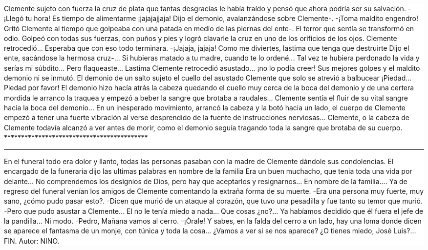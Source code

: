 Clemente sujeto con fuerza la cruz de plata que tantas desgracias le
había traído y pensó que ahora podría ser su salvación.
-¡Llegó tu hora! Es tiempo de alimentarme ¡jajajajjaja! Dijo el
demonio, avalanzándose sobre Clemente-.
-¡Toma maldito engendro! Gritó Clemente al tiempo que golpeaba con una
patada en medio de las piernas del ente-.
El terror que sentía se transformó en odio. Golpeó con todas sus
fuerzas, con puños y pies y logró clavarle la cruz en uno de los
orificios de los ojos. Clemente retrocedió... Esperaba que con eso todo
terminara.
-¡Jajaja, jajaja! Como me diviertes, lastima que tenga que destruirte
Dijo el ente, sacándose la hermosa cruz-... Si hubieras matado a tu
madre, cuando te lo ordené... Tal vez te hubiera perdonado la vida y
serías mi súbdito... Pero flaqueaste... Lastima
Clemente retrocedió asustado... ¡no lo podía creer! Sus mejores golpes
y el maldito demonio ni se inmutó.
El demonio de un salto sujeto el cuello del asustado Clemente que solo
se atrevió a balbucear ¡Piedad... Piedad por favor! El demonio hizo
hacía atrás la cabeza quedando el cuello muy cerca de la boca del
demonio y de una certera mordida le arranco la traquea y empezó a beber
la sangre que brotaba a raudales... Clemente sentía el fluir de su
vital sangre hacia la boca del demonio... En un inesperado movimiento,
arrancó la cabeza y la botó hacia un lado, el cuerpo de Clemente empezó
a tener una fuerte vibración al verse desprendido de la fuente de
instrucciones nerviosas... Clemente, o la cabeza de Clemente todavía
alcanzó a ver antes de morir, como el demonio seguía tragando toda la
sangre que brotaba de su cuerpo.
             ******************************************
 __________________________________________________________________
En el funeral todo era dolor y llanto, todas las personas pasaban con
la madre de Clemente dándole sus condolencias. El encargado de la
funeraria dijo las ultimas palabras en nombre de la familia Era un buen
muchacho, que tenia toda una vida por delante... No comprendemos los
designios de Dios, pero hay que aceptarlos y resignarnos... En nombre
de la familia....
Ya de regreso del funeral venían los amigos de Clemente comentando la
extraña forma de su muerte.
-Era una persona muy fuerte, muy sano, ¿cómo pudo pasar esto?.
-Dicen que murió de un ataque al corazón, que tuvo una pesadilla y fue
tanto su temor que murió.
-Pero que pudo asustar a Clemente... El no le tenía miedo a nada... Que
cosas ¿no?... Ya habíamos decidido que él fuera el jefe de la
pandilla... Ni modo.
-Pedro, Mañana vamos al cerro.
-¡Órale! Y sabes, en la falda del cerro a un lado, hay una loma donde
dicen se aparece el fantasma de un monje, con túnica y toda la cosa...
¿Vamos a ver si se nos aparece? ¿O tienes miedo, José Luis?...
                                FIN.
Autor: NINO.
